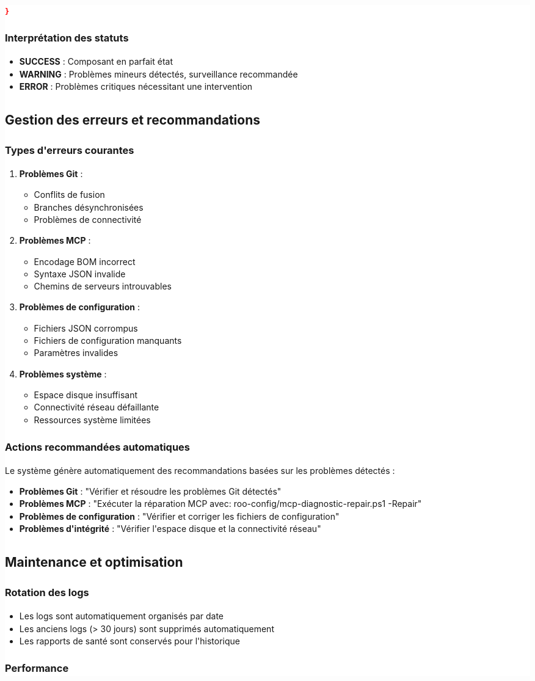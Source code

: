```json
}
```

### Interprétation des statuts

- **SUCCESS** : Composant en parfait état
- **WARNING** : Problèmes mineurs détectés, surveillance recommandée
- **ERROR** : Problèmes critiques nécessitant une intervention

## Gestion des erreurs et recommandations

### Types d'erreurs courantes

1. **Problèmes Git** :
   - Conflits de fusion
   - Branches désynchronisées
   - Problèmes de connectivité

2. **Problèmes MCP** :
   - Encodage BOM incorrect
   - Syntaxe JSON invalide
   - Chemins de serveurs introuvables

3. **Problèmes de configuration** :
   - Fichiers JSON corrompus
   - Fichiers de configuration manquants
   - Paramètres invalides

4. **Problèmes système** :
   - Espace disque insuffisant
   - Connectivité réseau défaillante
   - Ressources système limitées

### Actions recommandées automatiques

Le système génère automatiquement des recommandations basées sur les problèmes détectés :

- **Problèmes Git** : "Vérifier et résoudre les problèmes Git détectés"
- **Problèmes MCP** : "Exécuter la réparation MCP avec: roo-config/mcp-diagnostic-repair.ps1 -Repair"
- **Problèmes de configuration** : "Vérifier et corriger les fichiers de configuration"
- **Problèmes d'intégrité** : "Vérifier l'espace disque et la connectivité réseau"

## Maintenance et optimisation

### Rotation des logs

- Les logs sont automatiquement organisés par date
- Les anciens logs (> 30 jours) sont supprimés automatiquement
- Les rapports de santé sont conservés pour l'historique

### Performance
